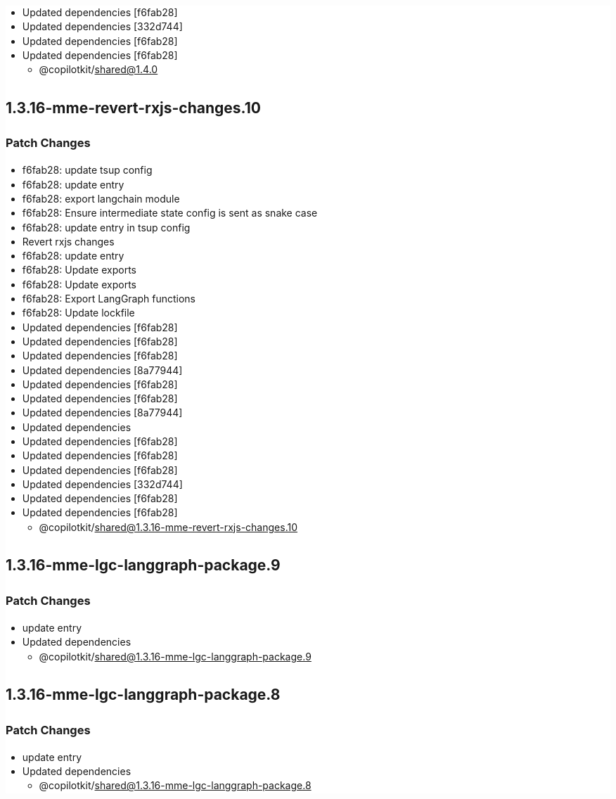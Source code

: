 - Updated dependencies [f6fab28]
- Updated dependencies [332d744]
- Updated dependencies [f6fab28]
- Updated dependencies [f6fab28]
  - @copilotkit/shared@1.4.0

## 1.3.16-mme-revert-rxjs-changes.10

### Patch Changes

- f6fab28: update tsup config
- f6fab28: update entry
- f6fab28: export langchain module
- f6fab28: Ensure intermediate state config is sent as snake case
- f6fab28: update entry in tsup config
- Revert rxjs changes
- f6fab28: update entry
- f6fab28: Update exports
- f6fab28: Update exports
- f6fab28: Export LangGraph functions
- f6fab28: Update lockfile
- Updated dependencies [f6fab28]
- Updated dependencies [f6fab28]
- Updated dependencies [f6fab28]
- Updated dependencies [8a77944]
- Updated dependencies [f6fab28]
- Updated dependencies [f6fab28]
- Updated dependencies [8a77944]
- Updated dependencies
- Updated dependencies [f6fab28]
- Updated dependencies [f6fab28]
- Updated dependencies [f6fab28]
- Updated dependencies [332d744]
- Updated dependencies [f6fab28]
- Updated dependencies [f6fab28]
  - @copilotkit/shared@1.3.16-mme-revert-rxjs-changes.10

## 1.3.16-mme-lgc-langgraph-package.9

### Patch Changes

- update entry
- Updated dependencies
  - @copilotkit/shared@1.3.16-mme-lgc-langgraph-package.9

## 1.3.16-mme-lgc-langgraph-package.8

### Patch Changes

- update entry
- Updated dependencies
  - @copilotkit/shared@1.3.16-mme-lgc-langgraph-package.8
